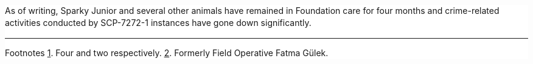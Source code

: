 
As of writing, Sparky Junior and several other animals have remained in Foundation care for four months and crime-related activities conducted by SCP-7272-1 instances have gone down significantly.
* * *
Footnotes
[1](javascript:;). Four and two respectively.
[2](javascript:;). Formerly Field Operative Fatma Gülek.